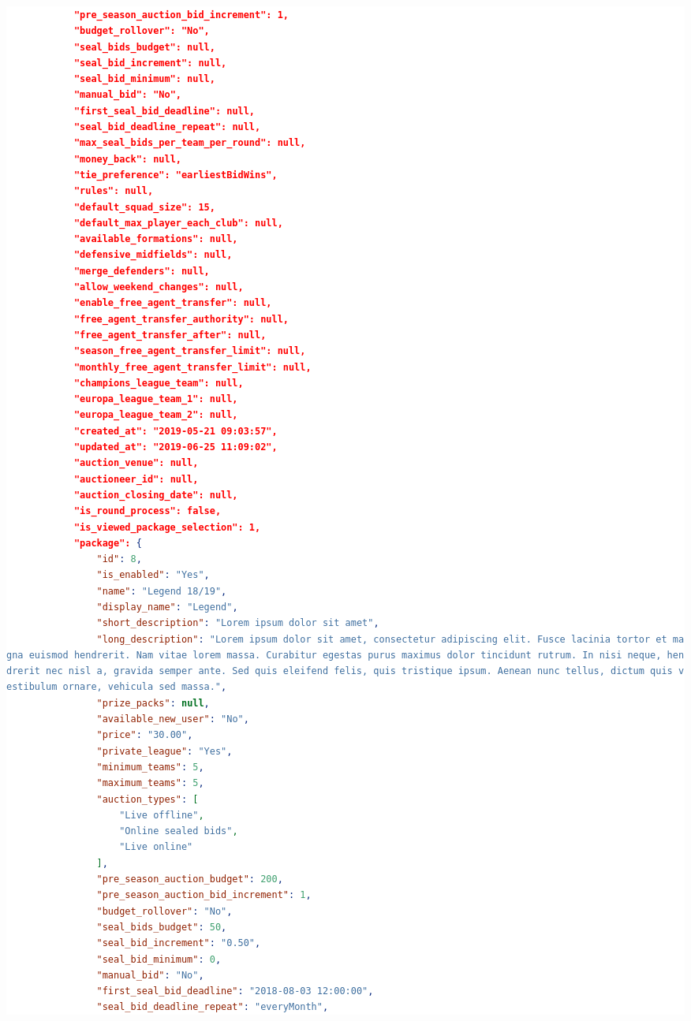 ```json
            "pre_season_auction_bid_increment": 1,
            "budget_rollover": "No",
            "seal_bids_budget": null,
            "seal_bid_increment": null,
            "seal_bid_minimum": null,
            "manual_bid": "No",
            "first_seal_bid_deadline": null,
            "seal_bid_deadline_repeat": null,
            "max_seal_bids_per_team_per_round": null,
            "money_back": null,
            "tie_preference": "earliestBidWins",
            "rules": null,
            "default_squad_size": 15,
            "default_max_player_each_club": null,
            "available_formations": null,
            "defensive_midfields": null,
            "merge_defenders": null,
            "allow_weekend_changes": null,
            "enable_free_agent_transfer": null,
            "free_agent_transfer_authority": null,
            "free_agent_transfer_after": null,
            "season_free_agent_transfer_limit": null,
            "monthly_free_agent_transfer_limit": null,
            "champions_league_team": null,
            "europa_league_team_1": null,
            "europa_league_team_2": null,
            "created_at": "2019-05-21 09:03:57",
            "updated_at": "2019-06-25 11:09:02",
            "auction_venue": null,
            "auctioneer_id": null,
            "auction_closing_date": null,
            "is_round_process": false,
            "is_viewed_package_selection": 1,
            "package": {
                "id": 8,
                "is_enabled": "Yes",
                "name": "Legend 18/19",
                "display_name": "Legend",
                "short_description": "Lorem ipsum dolor sit amet",
                "long_description": "Lorem ipsum dolor sit amet, consectetur adipiscing elit. Fusce lacinia tortor et magna euismod hendrerit. Nam vitae lorem massa. Curabitur egestas purus maximus dolor tincidunt rutrum. In nisi neque, hendrerit nec nisl a, gravida semper ante. Sed quis eleifend felis, quis tristique ipsum. Aenean nunc tellus, dictum quis vestibulum ornare, vehicula sed massa.",
                "prize_packs": null,
                "available_new_user": "No",
                "price": "30.00",
                "private_league": "Yes",
                "minimum_teams": 5,
                "maximum_teams": 5,
                "auction_types": [
                    "Live offline",
                    "Online sealed bids",
                    "Live online"
                ],
                "pre_season_auction_budget": 200,
                "pre_season_auction_bid_increment": 1,
                "budget_rollover": "No",
                "seal_bids_budget": 50,
                "seal_bid_increment": "0.50",
                "seal_bid_minimum": 0,
                "manual_bid": "No",
                "first_seal_bid_deadline": "2018-08-03 12:00:00",
                "seal_bid_deadline_repeat": "everyMonth",
```
